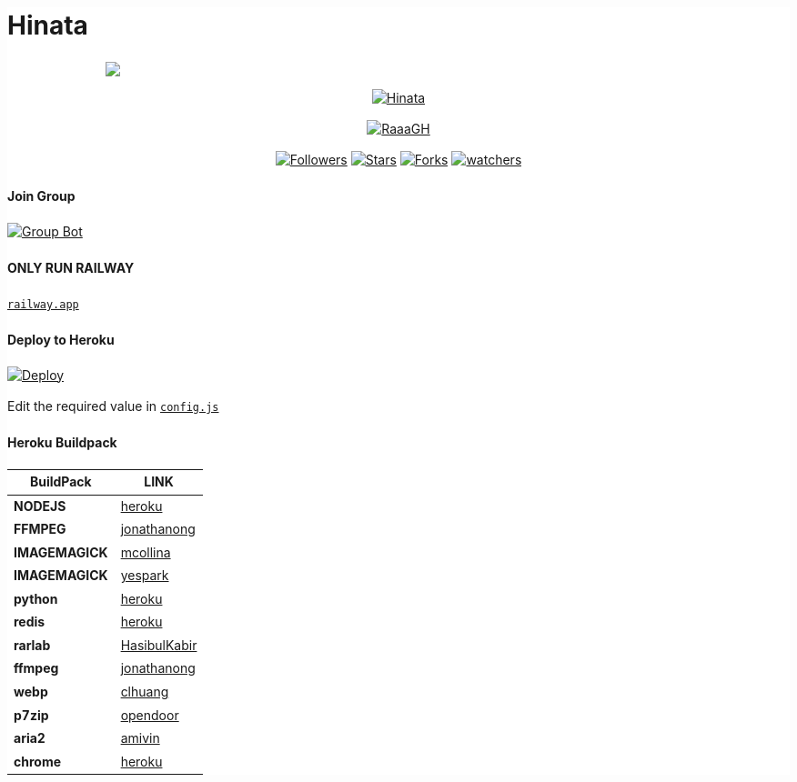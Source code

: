 # Hinata

<p align="center">
	<img src="https://www.clipartmax.com/png/full/216-2164564_hyuga-hinata-sts-chibi-by-krizeii-hinata-hyuga-chibi-render.png" width="75%" style="margin-left: auto;margin-right: auto;display: block;">


</p>
<p align="center">
<a href="#"><img title="Hinata" src="https://img.shields.io/badge/Hinata-green?colorA=%23ff0000&colorB=%23017e40&style=for-the-badge"></a>
</p>
<p align="center">
<a href="www.github.com/RaaaGH"><img title="RaaaGH" src="https://img.shields.io/badge/Author-AyGemuy-red.svg?style=for-the-badge&logo=github"></a>
</p>
<p align="center">
</p>
</div>
<p align="center">
<a href="https://github.com/AyGemuy/followers"><img title="Followers" src="https://img.shields.io/github/followers/AyGemuy?style=flat-square"></a>
<a href="https://github.com/AyGemuy/Hinata/stargazers"><img title="Stars" src="https://img.shields.io/github/stars/AyGemuy/Hinata?style=flat-square"></a>
<a href="https://github.com/AyGemuy/Hinata/network/members"><img title="Forks" src="https://img.shields.io/github/forks/AyGemuy/Hinata?style=flat-square"></a>
<a href="https://github.com/AyGemuy/Hinata/watchers"><img title="watchers" src="https://img.shields.io/github/watchers/AyGemuy/Hinata?style=flat-square"></a>
</p>


#### Join Group
[![Group Bot](https://img.shields.io/badge/WhatsApp%20Group-25D366?style=for-the-badge&logo=whatsapp&logoColor=white)](https://chat.whatsapp.com/ITjd9jsIfBAK5byfdb2cxj)

#### ONLY RUN RAILWAY
[`railway.app`](https://railway.app/new/github)

#### Deploy to Heroku
[![Deploy](https://www.herokucdn.com/deploy/button.svg)](https://heroku.com/deploy?template=https://github.com/RaaaGH/HinataBot)

Edit the required value in [`config.js`](https://github.com/AyGemuy/Hinata/blob/master/config.js)

#### Heroku Buildpack
| BuildPack | LINK |
|--------|--------|
| **NODEJS** |[heroku](https://github.com/heroku/heroku-buildpack-nodejs) |
| **FFMPEG** |[jonathanong](https://github.com/jonathanong/heroku-buildpack-ffmpeg-latest.git) |
| **IMAGEMAGICK** | [mcollina](https://github.com/mcollina/heroku-buildpack-imagemagick.git) |
| **IMAGEMAGICK** | [yespark](https://github.com/yespark/heroku-imagemagick-buildpack) |
| **python** | [heroku](https://github.com/heroku/heroku-buildpack-python) |
| **redis** | [heroku](https://github.com/heroku/heroku-buildpack-redis) |
| **rarlab** | [HasibulKabir](https://github.com/HasibulKabir/heroku-buildpack-rarlab) |
| **ffmpeg** | [jonathanong](https://github.com/jonathanong/heroku-buildpack-ffmpeg-latest) |
| **webp** | [clhuang](https://github.com/clhuang/heroku-buildpack-webp-binaries) |
| **p7zip** | [opendoor](https://github.com/opendoor-labs/heroku-buildpack-p7zip) |
| **aria2** | [amivin](https://github.com/amivin/aria2-heroku) |
| **chrome** | [heroku](https://github.com/heroku/heroku-buildpack-google-chrome) |